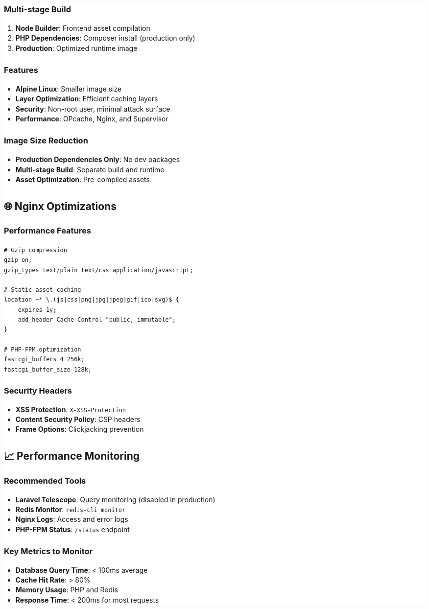 ### Multi-stage Build
1. **Node Builder**: Frontend asset compilation
2. **PHP Dependencies**: Composer install (production only)
3. **Production**: Optimized runtime image

### Features
- **Alpine Linux**: Smaller image size
- **Layer Optimization**: Efficient caching layers
- **Security**: Non-root user, minimal attack surface
- **Performance**: OPcache, Nginx, and Supervisor

### Image Size Reduction
- **Production Dependencies Only**: No dev packages
- **Multi-stage Build**: Separate build and runtime
- **Asset Optimization**: Pre-compiled assets

## 🌐 Nginx Optimizations

### Performance Features
```nginx
# Gzip compression
gzip on;
gzip_types text/plain text/css application/javascript;

# Static asset caching
location ~* \.(js|css|png|jpg|jpeg|gif|ico|svg)$ {
    expires 1y;
    add_header Cache-Control "public, immutable";
}

# PHP-FPM optimization
fastcgi_buffers 4 256k;
fastcgi_buffer_size 128k;
```

### Security Headers
- **XSS Protection**: `X-XSS-Protection`
- **Content Security Policy**: CSP headers
- **Frame Options**: Clickjacking prevention

## 📈 Performance Monitoring

### Recommended Tools
- **Laravel Telescope**: Query monitoring (disabled in production)
- **Redis Monitor**: `redis-cli monitor`
- **Nginx Logs**: Access and error logs
- **PHP-FPM Status**: `/status` endpoint

### Key Metrics to Monitor
- **Database Query Time**: < 100ms average
- **Cache Hit Rate**: > 80%
- **Memory Usage**: PHP and Redis
- **Response Time**: < 200ms for most requests
